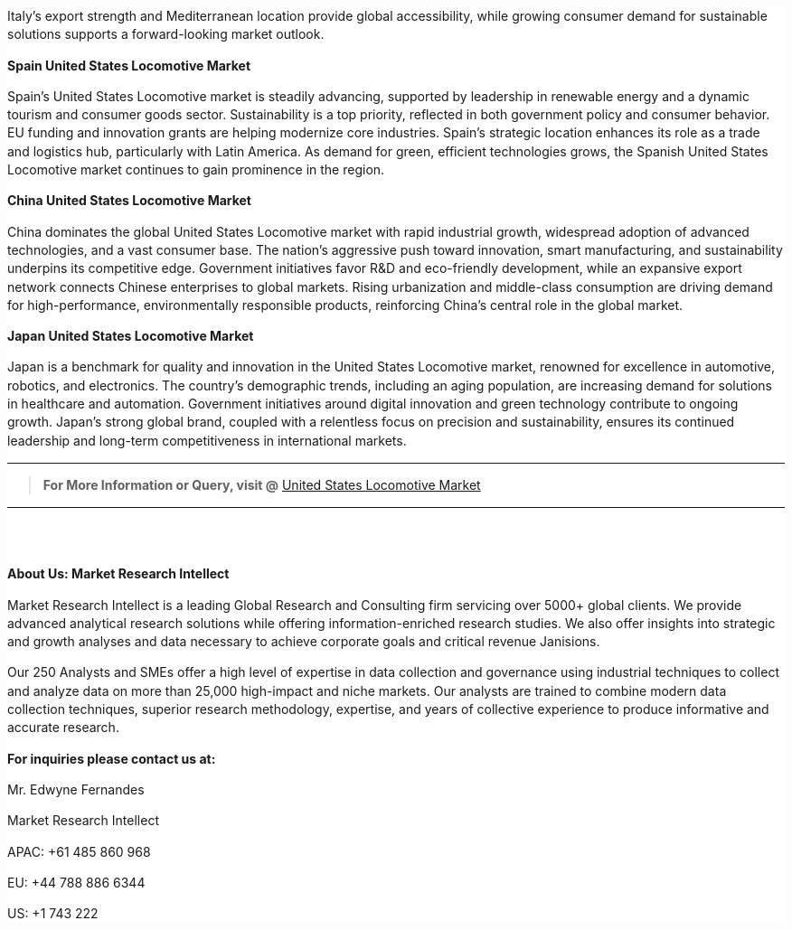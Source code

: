 Italy&rsquo;s export strength and Mediterranean location provide global accessibility, while growing consumer demand for sustainable solutions supports a forward-looking market outlook.</p><p class="" data-start="4424" data-end="4975"><strong data-start="4424" data-end="4445">Spain United States Locomotive Market</strong></p><p class="" data-start="4424" data-end="4975">Spain&rsquo;s United States Locomotive market is steadily advancing, supported by leadership in renewable energy and a dynamic tourism and consumer goods sector. Sustainability is a top priority, reflected in both government policy and consumer behavior. EU funding and innovation grants are helping modernize core industries. Spain&rsquo;s strategic location enhances its role as a trade and logistics hub, particularly with Latin America. As demand for green, efficient technologies grows, the Spanish United States Locomotive market continues to gain prominence in the region.</p><p class="" data-start="4977" data-end="5589"><strong data-start="4977" data-end="4998">China United States Locomotive Market</strong></p><p class="" data-start="4977" data-end="5589">China dominates the global United States Locomotive market with rapid industrial growth, widespread adoption of advanced technologies, and a vast consumer base. The nation&rsquo;s aggressive push toward innovation, smart manufacturing, and sustainability underpins its competitive edge. Government initiatives favor R&amp;D and eco-friendly development, while an expansive export network connects Chinese enterprises to global markets. Rising urbanization and middle-class consumption are driving demand for high-performance, environmentally responsible products, reinforcing China&rsquo;s central role in the global market.</p><p class="" data-start="5591" data-end="6162"><strong data-start="5591" data-end="5612">Japan United States Locomotive Market</strong></p><p class="" data-start="5591" data-end="6162">Japan is a benchmark for quality and innovation in the United States Locomotive market, renowned for excellence in automotive, robotics, and electronics. The country&rsquo;s demographic trends, including an aging population, are increasing demand for solutions in healthcare and automation. Government initiatives around digital innovation and green technology contribute to ongoing growth. Japan&rsquo;s strong global brand, coupled with a relentless focus on precision and sustainability, ensures its continued leadership and long-term competitiveness in international markets.</p><hr /><blockquote><p><span class="font-[700]"><strong>For More Information or Query, visit&nbsp;@</strong>&nbsp;</span><span class="font-[700]"><a href="https://www.marketresearchintellect.com/product/global-locomotive-sales-market/?utm_source=Linkedin&utm_medium=019" target="_blank" data-tracking-control-name="article-ssr-frontend-pulse_little-text-block" data-tracking-will-navigate="" data-test-link="">United States Locomotive Market</a></span></p></blockquote><hr /><h3>&nbsp;</h3><p><strong><span class="font-[700]">About Us: Market Research Intellect</span></strong></p><p><span class="">Market Research Intellect is a leading Global Research and Consulting firm servicing over 5000+ global clients. We provide advanced analytical research solutions while offering information-enriched research studies.&nbsp;</span>We also offer insights into strategic and growth analyses and data necessary to achieve corporate goals and critical revenue Janisions.</p><p><span class="">Our 250 Analysts and SMEs offer a high level of expertise in data collection and governance using industrial techniques to collect and analyze data on more than 25,000 high-impact and niche markets. Our analysts are trained to combine modern data collection techniques, superior research methodology, expertise, and years of collective experience to produce informative and accurate research.</span></p><p><strong>For inquiries please contact us at:</strong></p><p>Mr. Edwyne Fernandes</p><p>Market Research Intellect</p><p>APAC: +61 485 860 968</p><p>EU: +44 788 886 6344</p><p>US: +1 743 222
